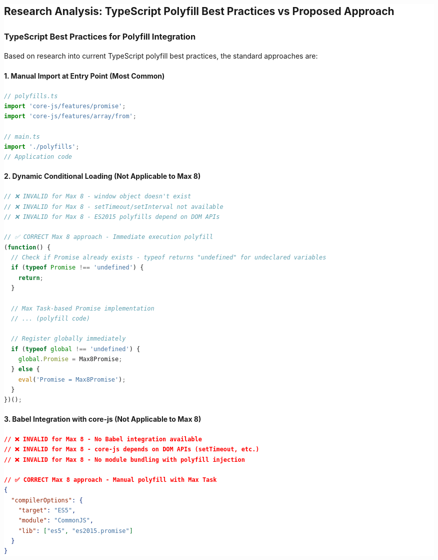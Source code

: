 ## Research Analysis: TypeScript Polyfill Best Practices vs Proposed Approach

### TypeScript Best Practices for Polyfill Integration

Based on research into current TypeScript polyfill best practices, the standard approaches are:

#### 1. **Manual Import at Entry Point** (Most Common)
```typescript
// polyfills.ts
import 'core-js/features/promise';
import 'core-js/features/array/from';

// main.ts
import './polyfills';
// Application code
```

#### 2. **Dynamic Conditional Loading** (Not Applicable to Max 8)
```typescript
// ❌ INVALID for Max 8 - window object doesn't exist
// ❌ INVALID for Max 8 - setTimeout/setInterval not available
// ❌ INVALID for Max 8 - ES2015 polyfills depend on DOM APIs

// ✅ CORRECT Max 8 approach - Immediate execution polyfill
(function() {
  // Check if Promise already exists - typeof returns "undefined" for undeclared variables
  if (typeof Promise !== 'undefined') {
    return;
  }
  
  // Max Task-based Promise implementation
  // ... (polyfill code)
  
  // Register globally immediately
  if (typeof global !== 'undefined') {
    global.Promise = Max8Promise;
  } else {
    eval('Promise = Max8Promise');
  }
})();
```

#### 3. **Babel Integration with core-js** (Not Applicable to Max 8)
```json
// ❌ INVALID for Max 8 - No Babel integration available
// ❌ INVALID for Max 8 - core-js depends on DOM APIs (setTimeout, etc.)
// ❌ INVALID for Max 8 - No module bundling with polyfill injection

// ✅ CORRECT Max 8 approach - Manual polyfill with Max Task
{
  "compilerOptions": {
    "target": "ES5",
    "module": "CommonJS",
    "lib": ["es5", "es2015.promise"]
  }
}
```
